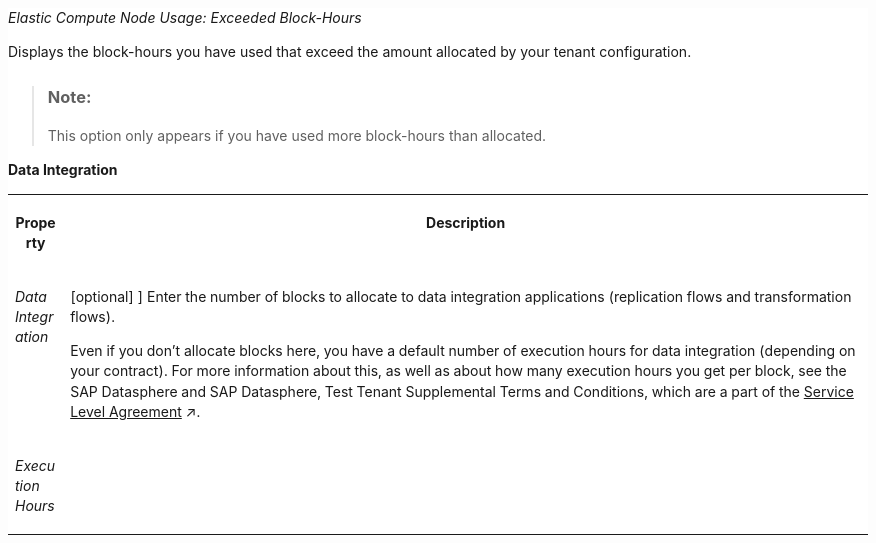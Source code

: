 *Elastic Compute Node Usage: Exceeded Block-Hours*

</td>
<td valign="top">

Displays the block-hours you have used that exceed the amount allocated by your tenant configuration.

> ### Note:  
> This option only appears if you have used more block-hours than allocated.



</td>
</tr>
</table>

**Data Integration**


<table>
<tr>
<th valign="top">

Property

</th>
<th valign="top">

Description

</th>
</tr>
<tr>
<td valign="top">

*Data Integration*

</td>
<td valign="top">

\[optional\] \] Enter the number of blocks to allocate to data integration applications \(replication flows and transformation flows\).

Even if you don’t allocate blocks here, you have a default number of execution hours for data integration \(depending on your contract\). For more information about this, as well as about how many execution hours you get per block, see the SAP Datasphere and SAP Datasphere, Test Tenant Supplemental Terms and Conditions, which are a part of the [Service Level Agreement](https://help.sap.com/viewer/86054eedd0dd480f92b0824c281923d5/cloud/en-US/962dfadea39843efaa806323b9a872fe.html "The Service Level Agreement (SLA) is a contract between SAP and its customers that forms the basis of your contractual relationship with SAP when referenced in specific order forms.") :arrow_upper_right:.

</td>
</tr>
<tr>
<td valign="top">

*Execution Hours*

</td>
<td valign="top">
